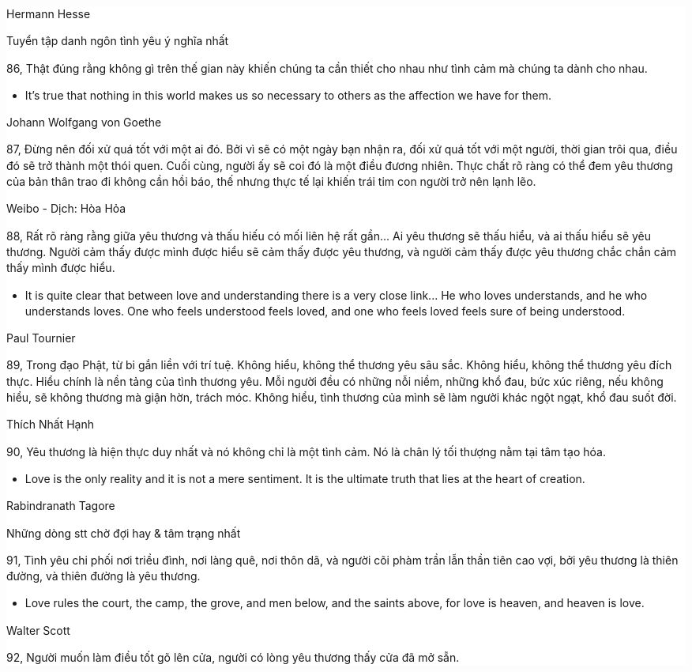 Hermann Hesse

Tuyển tập danh ngôn tình yêu ý nghĩa nhất

86, Thật đúng rằng không gì trên thế gian này khiến chúng ta cần thiết cho
nhau như tình cảm mà chúng ta dành cho nhau.

- It’s true that nothing in this world makes us so necessary to others as
the affection we have for them.

Johann Wolfgang von Goethe

87, Đừng nên đối xử quá tốt với một ai đó. Bởi vì sẽ có một ngày bạn nhận
ra, đối xử quá tốt với một người, thời gian trôi qua, điều đó sẽ trở thành
một thói quen. Cuối cùng, người ấy sẽ coi đó là một điều đương nhiên. Thực
chất rõ ràng có thể đem yêu thương của bản thân trao đi không cần hồi báo,
thế nhưng thực tế lại khiến trái tim con người trở nên lạnh lẽo.

Weibo - Dịch: Hòa Hỏa

88, Rất rõ ràng rằng giữa yêu thương và thấu hiếu có mối liên hệ rất gần...
Ai yêu thương sẽ thấu hiểu, và ai thấu hiểu sẽ yêu thương. Người cảm thấy
được mình được hiểu sẽ cảm thấy được yêu thương, và người cảm thấy được
yêu thương chắc chắn cảm thấy mình được hiểu.

- It is quite clear that between love and understanding there is a very
close link... He who loves understands, and he who understands loves. One
who feels understood feels loved, and one who feels loved feels sure of
being understood.

Paul Tournier

89, Trong đạo Phật, từ bi gắn liền với trí tuệ. Không hiểu, không thể thương
yêu sâu sắc. Không hiểu, không thể thương yêu đích thực. Hiểu chính là nền
tảng của tình thương yêu. Mỗi người đều có những nỗi niềm, những khổ đau,
bức xúc riêng, nếu không hiểu, sẽ không thương mà giận hờn, trách móc. Không
hiểu, tình thương của mình sẽ làm người khác ngột ngạt, khổ đau suốt đời.

Thích Nhất Hạnh

90, Yêu thương là hiện thực duy nhất và nó không chỉ là một tình cảm. Nó
là chân lý tối thượng nằm tại tâm tạo hóa.

- Love is the only reality and it is not a mere sentiment. It is the ultimate
truth that lies at the heart of creation.

Rabindranath Tagore

Những dòng stt chờ đợi hay & tâm trạng nhất

91, Tình yêu chi phối nơi triều đình, nơi làng quê, nơi thôn dã, và người
cõi phàm trần lẫn thần tiên cao vợi, bởi yêu thương là thiên đường, và thiên
đường là yêu thương.

- Love rules the court, the camp, the grove, and men below, and the saints
above, for love is heaven, and heaven is love.

Walter Scott

92, Người muốn làm điều tốt gõ lên cửa, người có lòng yêu thương thấy cửa
đã mở sẵn.
